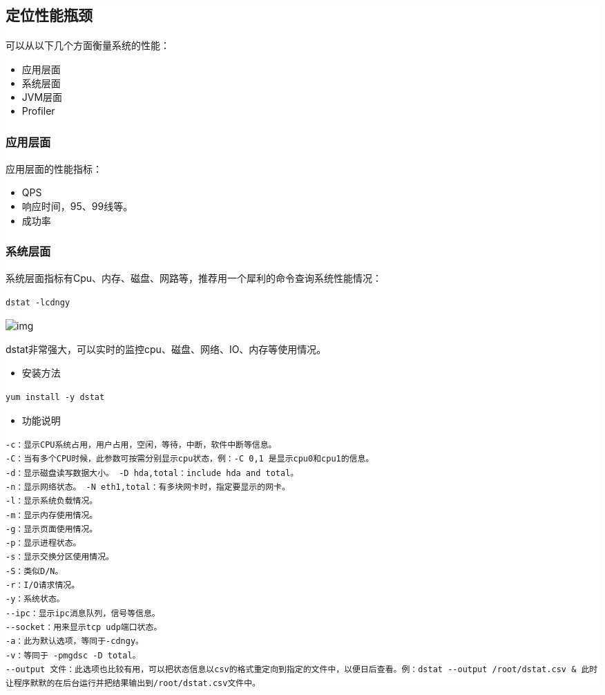## 定位性能瓶颈

可以从以下几个方面衡量系统的性能：

- 应用层面
- 系统层面
- JVM层面
- Profiler

### 应用层面

应用层面的性能指标：

- QPS
- 响应时间，95、99线等。
- 成功率

### 系统层面

系统层面指标有Cpu、内存、磁盘、网路等，推荐用一个犀利的命令查询系统性能情况：

```
dstat -lcdngy
```

![img](http://wangyapu.iocoder.cn/14993638978642.jpg)

dstat非常强大，可以实时的监控cpu、磁盘、网络、IO、内存等使用情况。

- 安装方法

```
yum install -y dstat
```

- 功能说明

```
-c：显示CPU系统占用，用户占用，空闲，等待，中断，软件中断等信息。
-C：当有多个CPU时候，此参数可按需分别显示cpu状态，例：-C 0,1 是显示cpu0和cpu1的信息。 
-d：显示磁盘读写数据大小。 -D hda,total：include hda and total。 
-n：显示网络状态。 -N eth1,total：有多块网卡时，指定要显示的网卡。 
-l：显示系统负载情况。 
-m：显示内存使用情况。 
-g：显示页面使用情况。 
-p：显示进程状态。 
-s：显示交换分区使用情况。 
-S：类似D/N。 
-r：I/O请求情况。 
-y：系统状态。 
--ipc：显示ipc消息队列，信号等信息。 
--socket：用来显示tcp udp端口状态。 
-a：此为默认选项，等同于-cdngy。 
-v：等同于 -pmgdsc -D total。 
--output 文件：此选项也比较有用，可以把状态信息以csv的格式重定向到指定的文件中，以便日后查看。例：dstat --output /root/dstat.csv & 此时让程序默默的在后台运行并把结果输出到/root/dstat.csv文件中。	
```

